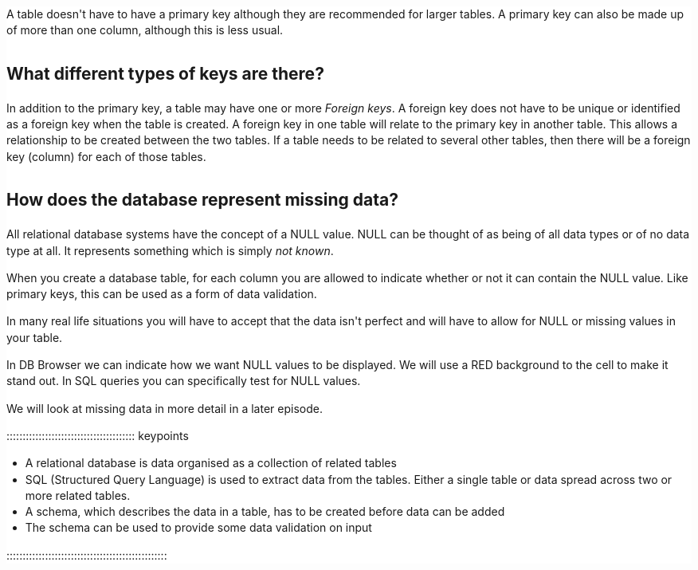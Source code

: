 A table doesn't have to have a primary key although they are recommended for larger tables. A primary key can also be made up of more than one column, although this is less usual.

## What different types of keys are there?

In addition to the primary key, a table may have one or more *Foreign keys*. A foreign key does not have to be unique or identified as a foreign key when the table is created. A foreign key in one table will relate to the primary key in another table. This allows a relationship to be created between the two tables. If a table needs to be related to several other tables, then there will be a foreign key  (column) for each of those tables.

## How does the database represent missing data?

All relational database systems have the concept of a NULL value. NULL can be thought of as being of all data types or of no data type at all. It represents something which is simply *not known*.

When you create a database table, for each column you are allowed to indicate whether or not it can contain the NULL value. Like primary keys, this can be used as a form of data validation.

In many real life situations you will have to accept that the data isn't perfect and will have to allow for NULL or missing values in your table.

In DB Browser we can indicate how we want NULL values to be displayed. We will use a RED background to the cell to make it stand out. In SQL queries you can specifically test for NULL values.

We will look at missing data in more detail in a later episode.

:::::::::::::::::::::::::::::::::::::::: keypoints

- A relational database is data organised as a collection of related tables
- SQL (Structured Query Language) is used to extract data from the tables. Either a single table or data spread across two or more related tables.
- A schema, which describes the data in a table, has to be created before data can be added
- The schema can be used to provide some data validation on input

::::::::::::::::::::::::::::::::::::::::::::::::::



